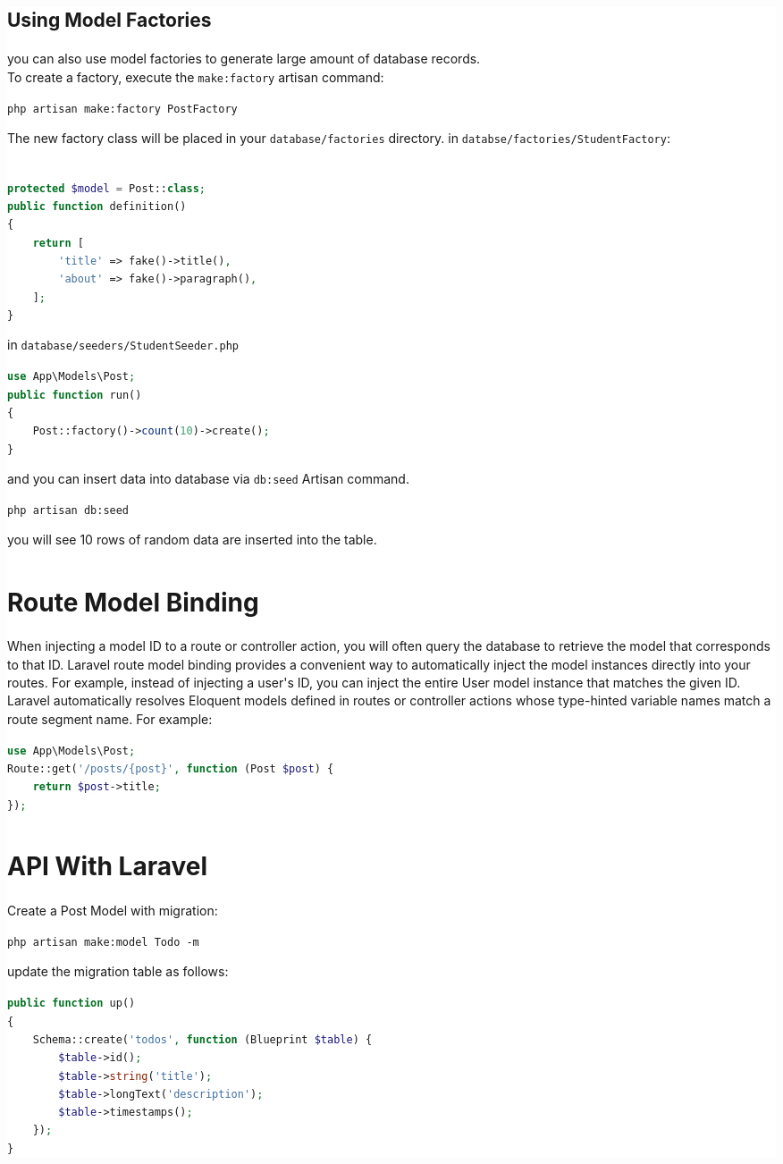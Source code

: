 ## Using Model Factories
you can also use model factories to generate large amount of database records.  
To create a factory, execute the `make:factory` artisan command:
```console
php artisan make:factory PostFactory
```
The new factory class will be placed in your `database/factories` directory.
in `databse/factories/StudentFactory`:
```php

protected $model = Post::class;
public function definition()
{
    return [
        'title' => fake()->title(),
        'about' => fake()->paragraph(),
    ];
}
```
in `database/seeders/StudentSeeder.php`
```php
use App\Models\Post;
public function run()
{
    Post::factory()->count(10)->create();
}
```
and you can insert data into database via `db:seed` Artisan command.
```console
php artisan db:seed
```
you will see 10 rows of random data are inserted into the table.

# Route Model Binding
When injecting a model ID to a route or controller action, you will often query the database to retrieve the model that corresponds to that ID. Laravel route model binding provides a convenient way to automatically inject the model instances directly into your routes. For example, instead of injecting a user's ID, you can inject the entire User model instance that matches the given ID.  
Laravel automatically resolves Eloquent models defined in routes or controller actions whose
type-hinted variable names match a route segment name. For example:
```php
use App\Models\Post;
Route::get('/posts/{post}', function (Post $post) {
    return $post->title;
});
```

# API With Laravel
Create a Post Model with migration:
```console
php artisan make:model Todo -m
```
update the migration table as follows:
```php
public function up()
{
    Schema::create('todos', function (Blueprint $table) {
        $table->id();
        $table->string('title');
        $table->longText('description');
        $table->timestamps();
    });
}
```